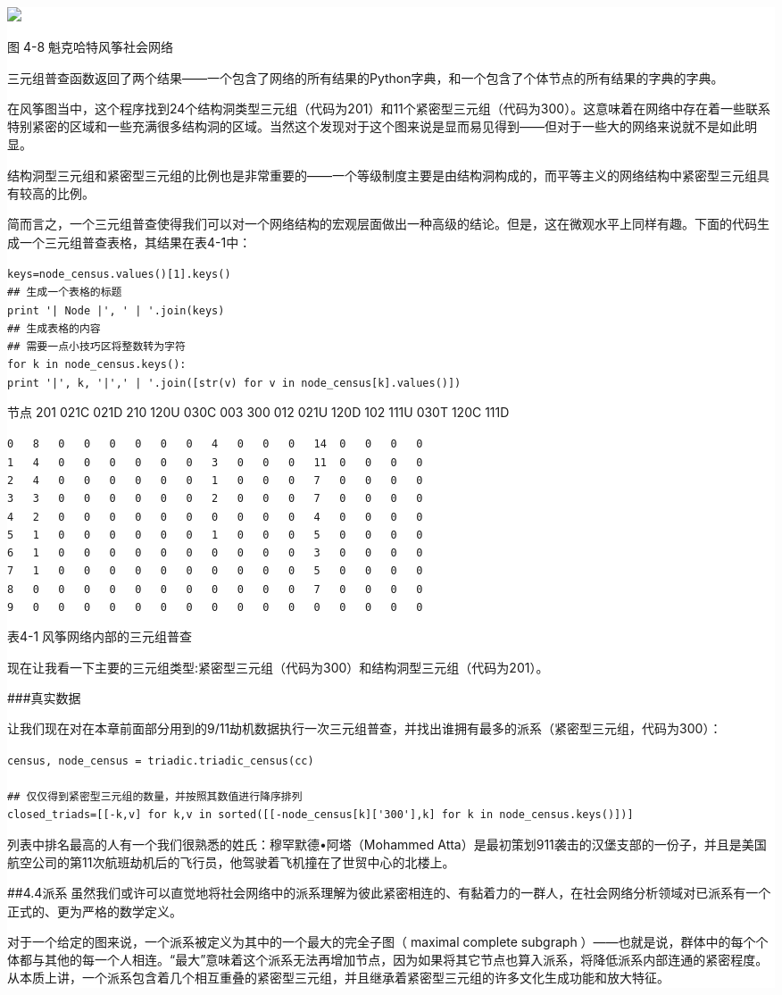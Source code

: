 ![](http://farm4.staticflickr.com/3750/9454445677_5e5a60f507.jpg)
 
图 4-8 魁克哈特风筝社会网络

三元组普查函数返回了两个结果——一个包含了网络的所有结果的Python字典，和一个包含了个体节点的所有结果的字典的字典。

在风筝图当中，这个程序找到24个结构洞类型三元组（代码为201）和11个紧密型三元组（代码为300）。这意味着在网络中存在着一些联系特别紧密的区域和一些充满很多结构洞的区域。当然这个发现对于这个图来说是显而易见得到——但对于一些大的网络来说就不是如此明显。

结构洞型三元组和紧密型三元组的比例也是非常重要的——一个等级制度主要是由结构洞构成的，而平等主义的网络结构中紧密型三元组具有较高的比例。

简而言之，一个三元组普查使得我们可以对一个网络结构的宏观层面做出一种高级的结论。但是，这在微观水平上同样有趣。下面的代码生成一个三元组普查表格，其结果在表4-1中：

	keys=node_census.values()[1].keys()
	## 生成一个表格的标题  
	print '| Node |', ' | '.join(keys)
	## 生成表格的内容
	## 需要一点小技巧区将整数转为字符 
	for k in node_census.keys():
	print '|', k, '|',' | '.join([str(v) for v in node_census[k].values()])

节点	201	021C 021D	210	120U	030C	003	300	012	021U	120D	102	111U	030T	120C	111D

	0	8	0	0	0	0	0	0	4	0	0	0	14	0	0	0	0
	1	4	0	0	0	0	0	0	3	0	0	0	11	0	0	0	0
	2	4	0	0	0	0	0	0	1	0	0	0	7	0	0	0	0
	3	3	0	0	0	0	0	0	2	0	0	0	7	0	0	0	0
	4	2	0	0	0	0	0	0	0	0	0	0	4	0	0	0	0
	5	1	0	0	0	0	0	0	1	0	0	0	5	0	0	0	0
	6	1	0	0	0	0	0	0	0	0	0	0	3	0	0	0	0
	7	1	0	0	0	0	0	0	0	0	0	0	5	0	0	0	0
	8	0	0	0	0	0	0	0	0	0	0	0	7	0	0	0	0
	9	0	0	0	0	0	0	0	0	0	0	0	0	0	0	0	0

表4-1 风筝网络内部的三元组普查

现在让我看一下主要的三元组类型:紧密型三元组（代码为300）和结构洞型三元组（代码为201）。

###真实数据

让我们现在对在本章前面部分用到的9/11劫机数据执行一次三元组普查，并找出谁拥有最多的派系（紧密型三元组，代码为300）：

	census, node_census = triadic.triadic_census(cc)
	
	## 仅仅得到紧密型三元组的数量，并按照其数值进行降序排列
	closed_triads=[[-k,v] for k,v in sorted([[-node_census[k]['300'],k] for k in node_census.keys()])]

列表中排名最高的人有一个我们很熟悉的姓氏：穆罕默德•阿塔（Mohammed Atta）是最初策划911袭击的汉堡支部的一份子，并且是美国航空公司的第11次航班劫机后的飞行员，他驾驶着飞机撞在了世贸中心的北楼上。

##4.4派系
虽然我们或许可以直觉地将社会网络中的派系理解为彼此紧密相连的、有黏着力的一群人，在社会网络分析领域对已派系有一个正式的、更为严格的数学定义。

对于一个给定的图来说，一个派系被定义为其中的一个最大的完全子图（ maximal complete subgraph ）——也就是说，群体中的每个个体都与其他的每一个人相连。“最大”意味着这个派系无法再增加节点，因为如果将其它节点也算入派系，将降低派系内部连通的紧密程度。从本质上讲，一个派系包含着几个相互重叠的紧密型三元组，并且继承着紧密型三元组的许多文化生成功能和放大特征。
